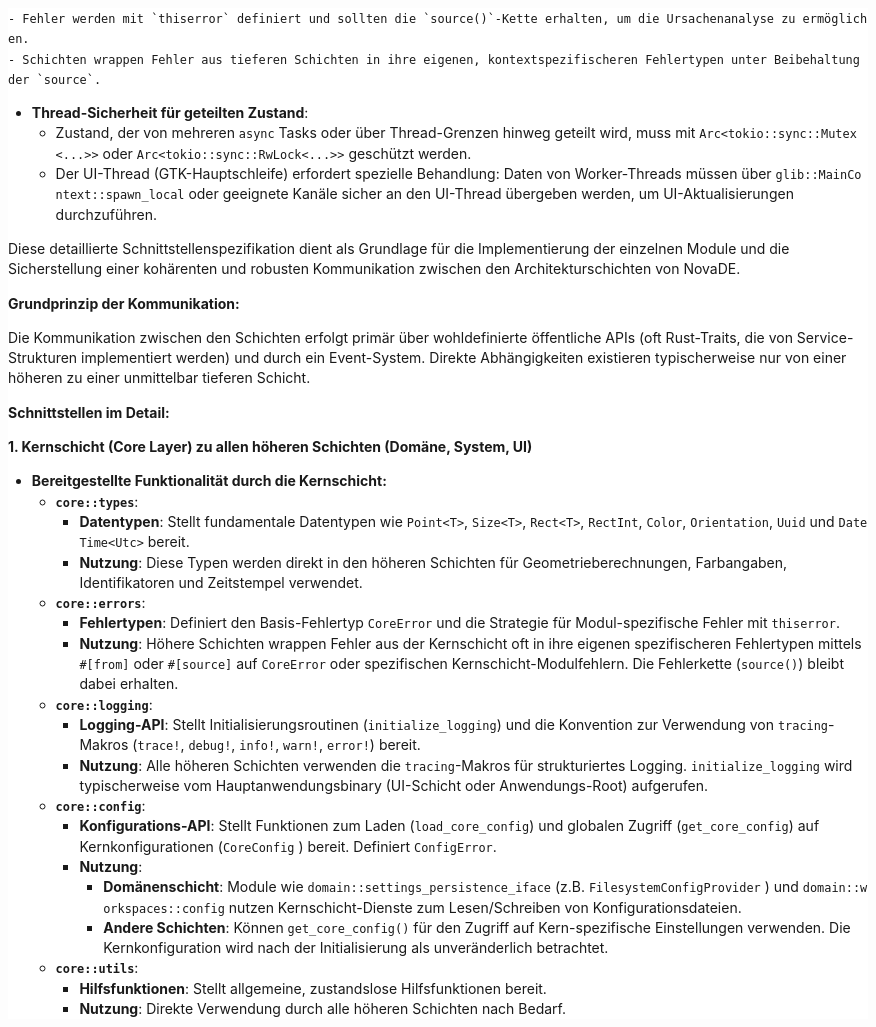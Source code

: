     - Fehler werden mit `thiserror` definiert und sollten die `source()`-Kette erhalten, um die Ursachenanalyse zu ermöglichen.
    - Schichten wrappen Fehler aus tieferen Schichten in ihre eigenen, kontextspezifischeren Fehlertypen unter Beibehaltung der `source`.
- **Thread-Sicherheit für geteilten Zustand**:
    - Zustand, der von mehreren `async` Tasks oder über Thread-Grenzen hinweg geteilt wird, muss mit `Arc<tokio::sync::Mutex<...>>` oder `Arc<tokio::sync::RwLock<...>>` geschützt werden.
    - Der UI-Thread (GTK-Hauptschleife) erfordert spezielle Behandlung: Daten von Worker-Threads müssen über `glib::MainContext::spawn_local` oder geeignete Kanäle sicher an den UI-Thread übergeben werden, um UI-Aktualisierungen durchzuführen.

Diese detaillierte Schnittstellenspezifikation dient als Grundlage für die Implementierung der einzelnen Module und die Sicherstellung einer kohärenten und robusten Kommunikation zwischen den Architekturschichten von NovaDE.

**Grundprinzip der Kommunikation:**

Die Kommunikation zwischen den Schichten erfolgt primär über wohldefinierte öffentliche APIs (oft Rust-Traits, die von Service-Strukturen implementiert werden) und durch ein Event-System. Direkte Abhängigkeiten existieren typischerweise nur von einer höheren zu einer unmittelbar tieferen Schicht.

**Schnittstellen im Detail:**

**1. Kernschicht (Core Layer) zu allen höheren Schichten (Domäne, System, UI)**

- **Bereitgestellte Funktionalität durch die Kernschicht:**
    - **`core::types`**:
        - **Datentypen**: Stellt fundamentale Datentypen wie `Point<T>`, `Size<T>`, `Rect<T>`, `RectInt`, `Color`, `Orientation`, `Uuid` und `DateTime<Utc>` bereit.
        - **Nutzung**: Diese Typen werden direkt in den höheren Schichten für Geometrieberechnungen, Farbangaben, Identifikatoren und Zeitstempel verwendet.
    - **`core::errors`**:
        - **Fehlertypen**: Definiert den Basis-Fehlertyp `CoreError` und die Strategie für Modul-spezifische Fehler mit `thiserror`.
        - **Nutzung**: Höhere Schichten wrappen Fehler aus der Kernschicht oft in ihre eigenen spezifischeren Fehlertypen mittels `#[from]` oder `#[source]` auf `CoreError` oder spezifischen Kernschicht-Modulfehlern. Die Fehlerkette (`source()`) bleibt dabei erhalten.
    - **`core::logging`**:
        - **Logging-API**: Stellt Initialisierungsroutinen (`initialize_logging`) und die Konvention zur Verwendung von `tracing`-Makros (`trace!`, `debug!`, `info!`, `warn!`, `error!`) bereit.
        - **Nutzung**: Alle höheren Schichten verwenden die `tracing`-Makros für strukturiertes Logging. `initialize_logging` wird typischerweise vom Hauptanwendungsbinary (UI-Schicht oder Anwendungs-Root) aufgerufen.
    - **`core::config`**:
        - **Konfigurations-API**: Stellt Funktionen zum Laden (`load_core_config`) und globalen Zugriff (`get_core_config`) auf Kernkonfigurationen (`CoreConfig` ) bereit. Definiert `ConfigError`.
        - **Nutzung**:
            - **Domänenschicht**: Module wie `domain::settings_persistence_iface` (z.B. `FilesystemConfigProvider` ) und `domain::workspaces::config` nutzen Kernschicht-Dienste zum Lesen/Schreiben von Konfigurationsdateien.
            - **Andere Schichten**: Können `get_core_config()` für den Zugriff auf Kern-spezifische Einstellungen verwenden. Die Kernkonfiguration wird nach der Initialisierung als unveränderlich betrachtet.
    - **`core::utils`**:
        - **Hilfsfunktionen**: Stellt allgemeine, zustandslose Hilfsfunktionen bereit.
        - **Nutzung**: Direkte Verwendung durch alle höheren Schichten nach Bedarf.
